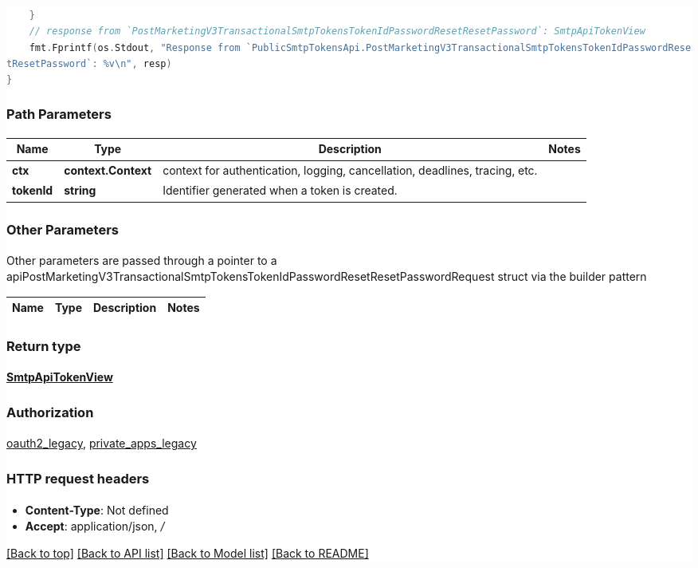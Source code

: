 ```go
    }
    // response from `PostMarketingV3TransactionalSmtpTokensTokenIdPasswordResetResetPassword`: SmtpApiTokenView
    fmt.Fprintf(os.Stdout, "Response from `PublicSmtpTokensApi.PostMarketingV3TransactionalSmtpTokensTokenIdPasswordResetResetPassword`: %v\n", resp)
}
```

### Path Parameters


Name | Type | Description  | Notes
------------- | ------------- | ------------- | -------------
**ctx** | **context.Context** | context for authentication, logging, cancellation, deadlines, tracing, etc.
**tokenId** | **string** | Identifier generated when a token is created. | 

### Other Parameters

Other parameters are passed through a pointer to a apiPostMarketingV3TransactionalSmtpTokensTokenIdPasswordResetResetPasswordRequest struct via the builder pattern


Name | Type | Description  | Notes
------------- | ------------- | ------------- | -------------


### Return type

[**SmtpApiTokenView**](SmtpApiTokenView.md)

### Authorization

[oauth2_legacy](../README.md#oauth2_legacy), [private_apps_legacy](../README.md#private_apps_legacy)

### HTTP request headers

- **Content-Type**: Not defined
- **Accept**: application/json, */*

[[Back to top]](#) [[Back to API list]](../README.md#documentation-for-api-endpoints)
[[Back to Model list]](../README.md#documentation-for-models)
[[Back to README]](../README.md)

